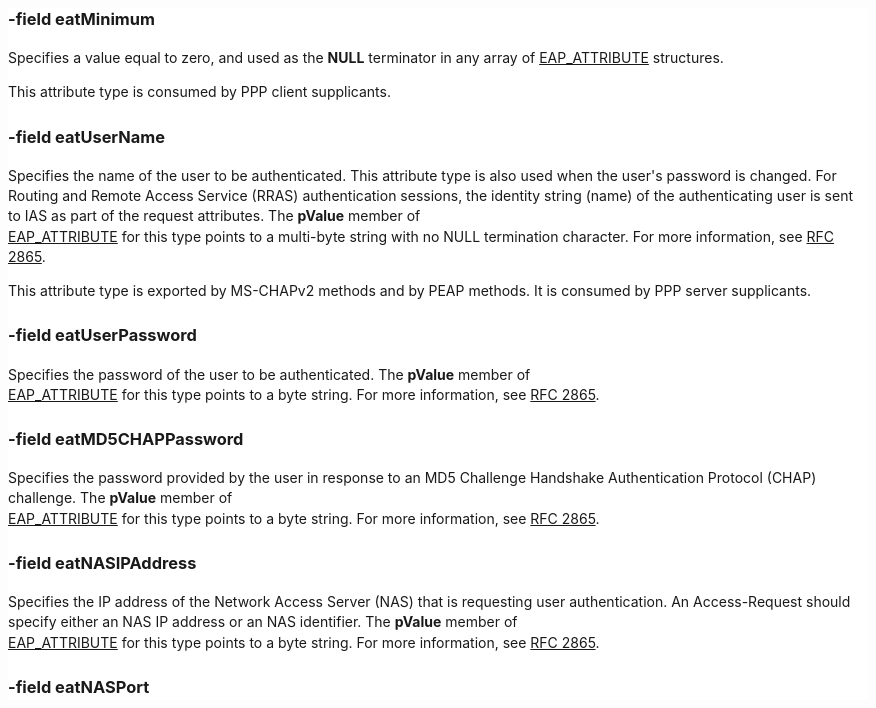 


### -field eatMinimum

Specifies a value equal to zero, and used as the <b>NULL</b> terminator in any array of 
<a href="https://docs.microsoft.com/windows/desktop/api/eaptypes/ns-eaptypes-eap_attribute">EAP_ATTRIBUTE</a> structures. 

This attribute type is consumed by PPP client supplicants.


### -field eatUserName

Specifies the name of the user to be authenticated. This attribute type is also used when the user's password is changed. For Routing and Remote Access Service (RRAS) authentication sessions, the identity string (name) of the authenticating user is sent to IAS as part of the request attributes. The <b>pValue</b> member  of  
<a href="https://docs.microsoft.com/windows/desktop/api/eaptypes/ns-eaptypes-eap_attribute">EAP_ATTRIBUTE</a> for this type points to a multi-byte string with no NULL termination character. For more information, see 
<a href="Http://go.microsoft.com/fwlink/p/?linkid=84055">RFC 2865</a>.

This attribute type is exported  by MS-CHAPv2 methods and by PEAP methods. It is consumed by PPP server supplicants.


### -field eatUserPassword

Specifies the password of the user to be authenticated. The <b>pValue</b> member  of  
<a href="https://docs.microsoft.com/windows/desktop/api/eaptypes/ns-eaptypes-eap_attribute">EAP_ATTRIBUTE</a> for this type points to a byte string. For more information, see 
<a href="Http://go.microsoft.com/fwlink/p/?linkid=84055">RFC 2865</a>.


### -field eatMD5CHAPPassword

Specifies the password provided by the user in response to an MD5 Challenge Handshake Authentication Protocol (CHAP) challenge. The <b>pValue</b> member  of  
<a href="https://docs.microsoft.com/windows/desktop/api/eaptypes/ns-eaptypes-eap_attribute">EAP_ATTRIBUTE</a> for this type points to a byte string. For more information, see 
<a href="Http://go.microsoft.com/fwlink/p/?linkid=84055">RFC 2865</a>.


### -field eatNASIPAddress

Specifies the IP address of the Network Access Server (NAS) that is requesting user authentication. An Access-Request should specify either an NAS IP address or an NAS identifier. The <b>pValue</b> member  of  
<a href="https://docs.microsoft.com/windows/desktop/api/eaptypes/ns-eaptypes-eap_attribute">EAP_ATTRIBUTE</a> for this type points to a byte string. For more information, see 
<a href="Http://go.microsoft.com/fwlink/p/?linkid=84055">RFC 2865</a>.


### -field eatNASPort
